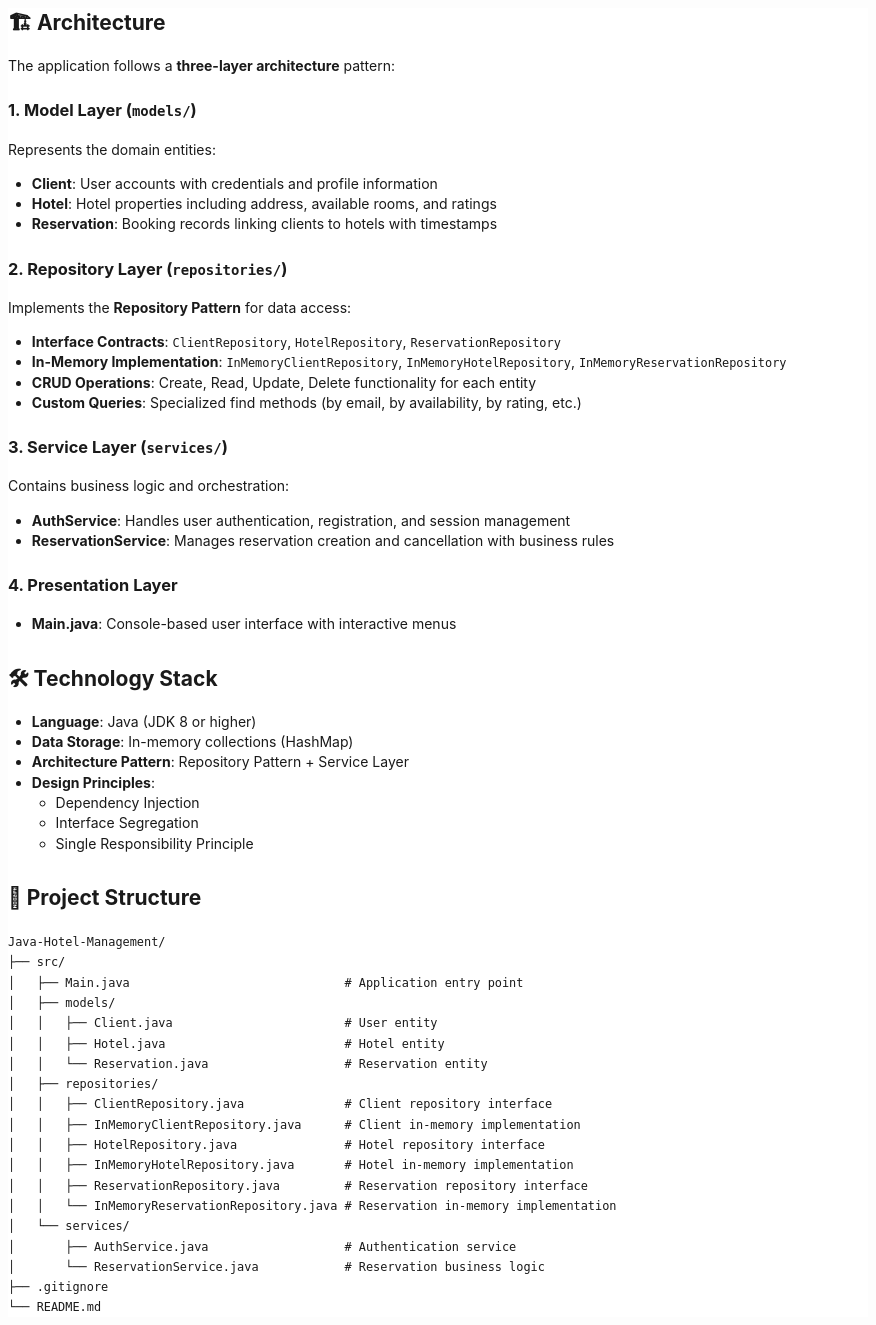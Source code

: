 ## 🏗️ Architecture

The application follows a **three-layer architecture** pattern:

### 1. Model Layer (`models/`)
Represents the domain entities:
- **Client**: User accounts with credentials and profile information
- **Hotel**: Hotel properties including address, available rooms, and ratings
- **Reservation**: Booking records linking clients to hotels with timestamps

### 2. Repository Layer (`repositories/`)
Implements the **Repository Pattern** for data access:
- **Interface Contracts**: `ClientRepository`, `HotelRepository`, `ReservationRepository`
- **In-Memory Implementation**: `InMemoryClientRepository`, `InMemoryHotelRepository`, `InMemoryReservationRepository`
- **CRUD Operations**: Create, Read, Update, Delete functionality for each entity
- **Custom Queries**: Specialized find methods (by email, by availability, by rating, etc.)

### 3. Service Layer (`services/`)
Contains business logic and orchestration:
- **AuthService**: Handles user authentication, registration, and session management
- **ReservationService**: Manages reservation creation and cancellation with business rules

### 4. Presentation Layer
- **Main.java**: Console-based user interface with interactive menus

## 🛠️ Technology Stack

- **Language**: Java (JDK 8 or higher)
- **Data Storage**: In-memory collections (HashMap)
- **Architecture Pattern**: Repository Pattern + Service Layer
- **Design Principles**: 
  - Dependency Injection
  - Interface Segregation
  - Single Responsibility Principle

## 📁 Project Structure

```
Java-Hotel-Management/
├── src/
│   ├── Main.java                              # Application entry point
│   ├── models/
│   │   ├── Client.java                        # User entity
│   │   ├── Hotel.java                         # Hotel entity
│   │   └── Reservation.java                   # Reservation entity
│   ├── repositories/
│   │   ├── ClientRepository.java              # Client repository interface
│   │   ├── InMemoryClientRepository.java      # Client in-memory implementation
│   │   ├── HotelRepository.java               # Hotel repository interface
│   │   ├── InMemoryHotelRepository.java       # Hotel in-memory implementation
│   │   ├── ReservationRepository.java         # Reservation repository interface
│   │   └── InMemoryReservationRepository.java # Reservation in-memory implementation
│   └── services/
│       ├── AuthService.java                   # Authentication service
│       └── ReservationService.java            # Reservation business logic
├── .gitignore
└── README.md
```
